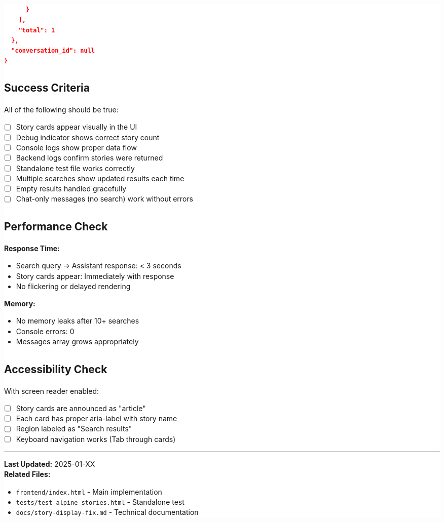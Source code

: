 ```json
      }
    ],
    "total": 1
  },
  "conversation_id": null
}
```

## Success Criteria

All of the following should be true:
- [ ] Story cards appear visually in the UI
- [ ] Debug indicator shows correct story count
- [ ] Console logs show proper data flow
- [ ] Backend logs confirm stories were returned
- [ ] Standalone test file works correctly
- [ ] Multiple searches show updated results each time
- [ ] Empty results handled gracefully
- [ ] Chat-only messages (no search) work without errors

## Performance Check

**Response Time:**
- Search query → Assistant response: < 3 seconds
- Story cards appear: Immediately with response
- No flickering or delayed rendering

**Memory:**
- No memory leaks after 10+ searches
- Console errors: 0
- Messages array grows appropriately

## Accessibility Check

With screen reader enabled:
- [ ] Story cards are announced as "article"
- [ ] Each card has proper aria-label with story name
- [ ] Region labeled as "Search results"
- [ ] Keyboard navigation works (Tab through cards)

---

**Last Updated:** 2025-01-XX  
**Related Files:**
- `frontend/index.html` - Main implementation
- `tests/test-alpine-stories.html` - Standalone test
- `docs/story-display-fix.md` - Technical documentation